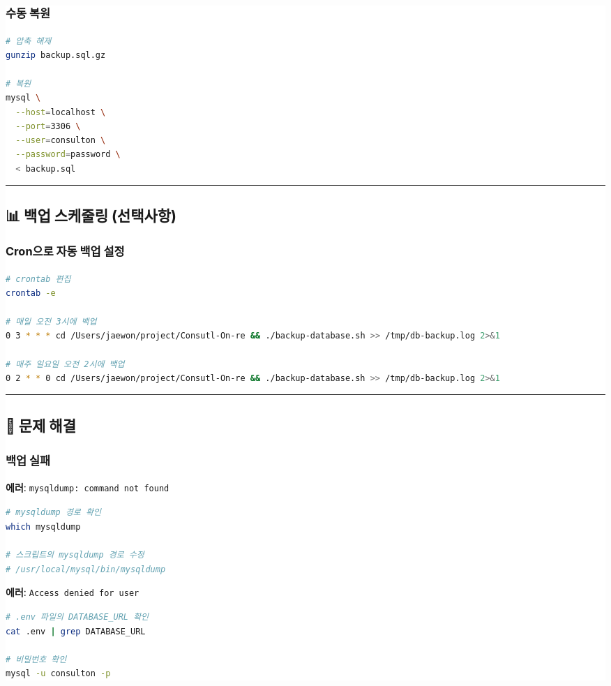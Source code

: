 ### 수동 복원

```bash
# 압축 해제
gunzip backup.sql.gz

# 복원
mysql \
  --host=localhost \
  --port=3306 \
  --user=consulton \
  --password=password \
  < backup.sql
```

---

## 📊 백업 스케줄링 (선택사항)

### Cron으로 자동 백업 설정

```bash
# crontab 편집
crontab -e

# 매일 오전 3시에 백업
0 3 * * * cd /Users/jaewon/project/Consutl-On-re && ./backup-database.sh >> /tmp/db-backup.log 2>&1

# 매주 일요일 오전 2시에 백업
0 2 * * 0 cd /Users/jaewon/project/Consutl-On-re && ./backup-database.sh >> /tmp/db-backup.log 2>&1
```

---

## 🐛 문제 해결

### 백업 실패

**에러**: `mysqldump: command not found`
```bash
# mysqldump 경로 확인
which mysqldump

# 스크립트의 mysqldump 경로 수정
# /usr/local/mysql/bin/mysqldump
```

**에러**: `Access denied for user`
```bash
# .env 파일의 DATABASE_URL 확인
cat .env | grep DATABASE_URL

# 비밀번호 확인
mysql -u consulton -p
```
